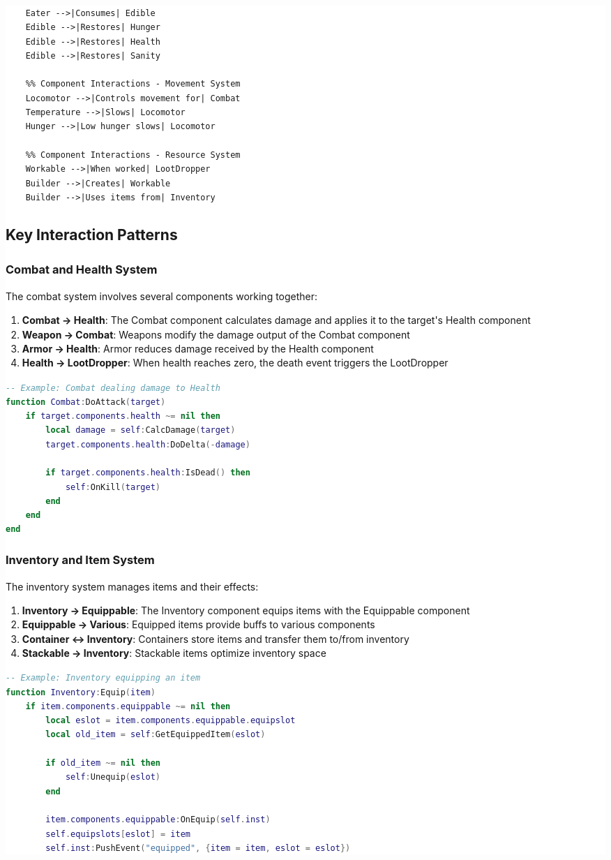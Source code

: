 ```mermaid
    Eater -->|Consumes| Edible
    Edible -->|Restores| Hunger
    Edible -->|Restores| Health
    Edible -->|Restores| Sanity
    
    %% Component Interactions - Movement System
    Locomotor -->|Controls movement for| Combat
    Temperature -->|Slows| Locomotor
    Hunger -->|Low hunger slows| Locomotor
    
    %% Component Interactions - Resource System
    Workable -->|When worked| LootDropper
    Builder -->|Creates| Workable
    Builder -->|Uses items from| Inventory
```

## Key Interaction Patterns

### Combat and Health System

The combat system involves several components working together:

1. **Combat → Health**: The Combat component calculates damage and applies it to the target's Health component
2. **Weapon → Combat**: Weapons modify the damage output of the Combat component
3. **Armor → Health**: Armor reduces damage received by the Health component
4. **Health → LootDropper**: When health reaches zero, the death event triggers the LootDropper

```lua
-- Example: Combat dealing damage to Health
function Combat:DoAttack(target)
    if target.components.health ~= nil then
        local damage = self:CalcDamage(target)
        target.components.health:DoDelta(-damage)
        
        if target.components.health:IsDead() then
            self:OnKill(target)
        end
    end
end
```

### Inventory and Item System

The inventory system manages items and their effects:

1. **Inventory → Equippable**: The Inventory component equips items with the Equippable component
2. **Equippable → Various**: Equipped items provide buffs to various components
3. **Container ↔ Inventory**: Containers store items and transfer them to/from inventory
4. **Stackable → Inventory**: Stackable items optimize inventory space

```lua
-- Example: Inventory equipping an item
function Inventory:Equip(item)
    if item.components.equippable ~= nil then
        local eslot = item.components.equippable.equipslot
        local old_item = self:GetEquippedItem(eslot)
        
        if old_item ~= nil then
            self:Unequip(eslot)
        end
        
        item.components.equippable:OnEquip(self.inst)
        self.equipslots[eslot] = item
        self.inst:PushEvent("equipped", {item = item, eslot = eslot})
```